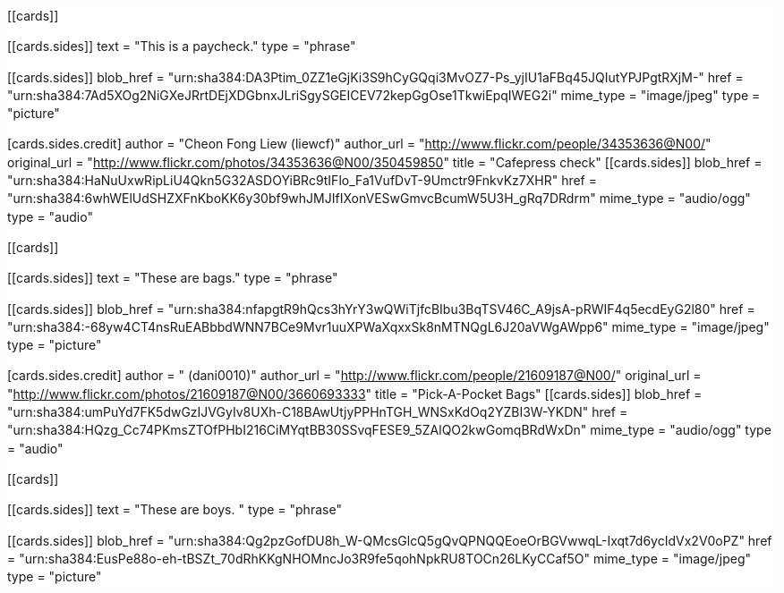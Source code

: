 [[cards]]

[[cards.sides]]
text = "This is a paycheck."
type = "phrase"

[[cards.sides]]
blob_href = "urn:sha384:DA3Ptim_0ZZ1eGjKi3S9hCyGQqi3MvOZ7-Ps_yjIU1aFBq45JQIutYPJPgtRXjM-"
href = "urn:sha384:7Ad5XOg2NiGXeJRrtDEjXDGbnxJLriSgySGEICEV72kepGgOse1TkwiEpqIWEG2i"
mime_type = "image/jpeg"
type = "picture"

[cards.sides.credit]
author = "Cheon Fong Liew (liewcf)"
author_url = "http://www.flickr.com/people/34353636@N00/"
original_url = "http://www.flickr.com/photos/34353636@N00/350459850"
title = "Cafepress check"
[[cards.sides]]
blob_href = "urn:sha384:HaNuUxwRipLiU4Qkn5G32ASDOYiBRc9tIFlo_Fa1VufDvT-9Umctr9FnkvKz7XHR"
href = "urn:sha384:6whWElUdSHZXFnKboKK6y30bf9whJMJIfIXonVESwGmvcBcumW5U3H_gRq7DRdrm"
mime_type = "audio/ogg"
type = "audio"

[[cards]]

[[cards.sides]]
text = "These are bags."
type = "phrase"

[[cards.sides]]
blob_href = "urn:sha384:nfapgtR9hQcs3hYrY3wQWiTjfcBIbu3BqTSV46C_A9jsA-pRWIF4q5ecdEyG2l80"
href = "urn:sha384:-68yw4CT4nsRuEABbbdWNN7BCe9Mvr1uuXPWaXqxxSk8nMTNQgL6J20aVWgAWpp6"
mime_type = "image/jpeg"
type = "picture"

[cards.sides.credit]
author = " (dani0010)"
author_url = "http://www.flickr.com/people/21609187@N00/"
original_url = "http://www.flickr.com/photos/21609187@N00/3660693333"
title = "Pick-A-Pocket Bags"
[[cards.sides]]
blob_href = "urn:sha384:umPuYd7FK5dwGzIJVGyIv8UXh-C18BAwUtjyPPHnTGH_WNSxKdOq2YZBI3W-YKDN"
href = "urn:sha384:HQzg_Cc74PKmsZTOfPHbI216CiMYqtBB30SSvqFESE9_5ZAlQO2kwGomqBRdWxDn"
mime_type = "audio/ogg"
type = "audio"

[[cards]]

[[cards.sides]]
text = "These are boys. "
type = "phrase"

[[cards.sides]]
blob_href = "urn:sha384:Qg2pzGofDU8h_W-QMcsGlcQ5gQvQPNQQEoeOrBGVwwqL-Ixqt7d6ycIdVx2V0oPZ"
href = "urn:sha384:EusPe88o-eh-tBSZt_70dRhKKgNHOMncJo3R9fe5qohNpkRU8TOCn26LKyCCaf5O"
mime_type = "image/jpeg"
type = "picture"
